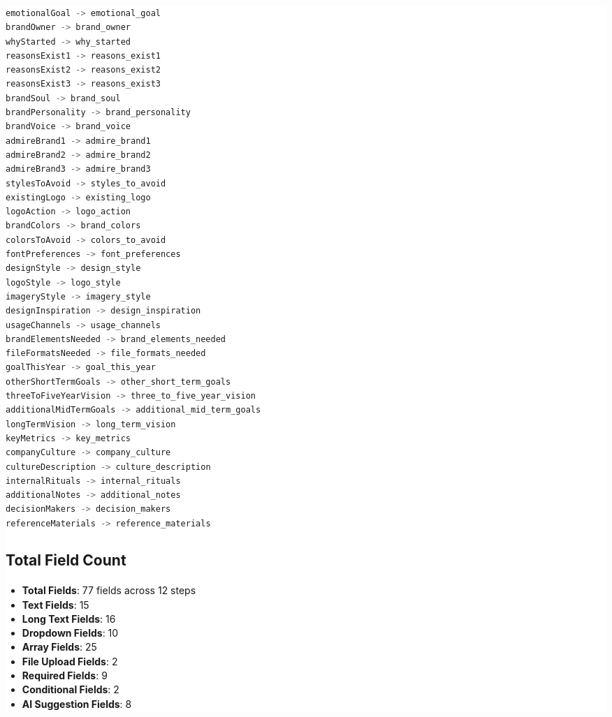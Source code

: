 ```sql
emotionalGoal -> emotional_goal
brandOwner -> brand_owner
whyStarted -> why_started
reasonsExist1 -> reasons_exist1
reasonsExist2 -> reasons_exist2
reasonsExist3 -> reasons_exist3
brandSoul -> brand_soul
brandPersonality -> brand_personality
brandVoice -> brand_voice
admireBrand1 -> admire_brand1
admireBrand2 -> admire_brand2
admireBrand3 -> admire_brand3
stylesToAvoid -> styles_to_avoid
existingLogo -> existing_logo
logoAction -> logo_action
brandColors -> brand_colors
colorsToAvoid -> colors_to_avoid
fontPreferences -> font_preferences
designStyle -> design_style
logoStyle -> logo_style
imageryStyle -> imagery_style
designInspiration -> design_inspiration
usageChannels -> usage_channels
brandElementsNeeded -> brand_elements_needed
fileFormatsNeeded -> file_formats_needed
goalThisYear -> goal_this_year
otherShortTermGoals -> other_short_term_goals
threeToFiveYearVision -> three_to_five_year_vision
additionalMidTermGoals -> additional_mid_term_goals
longTermVision -> long_term_vision
keyMetrics -> key_metrics
companyCulture -> company_culture
cultureDescription -> culture_description
internalRituals -> internal_rituals
additionalNotes -> additional_notes
decisionMakers -> decision_makers
referenceMaterials -> reference_materials
```

## Total Field Count
- **Total Fields**: 77 fields across 12 steps
- **Text Fields**: 15
- **Long Text Fields**: 16
- **Dropdown Fields**: 10
- **Array Fields**: 25
- **File Upload Fields**: 2
- **Required Fields**: 9
- **Conditional Fields**: 2
- **AI Suggestion Fields**: 8 